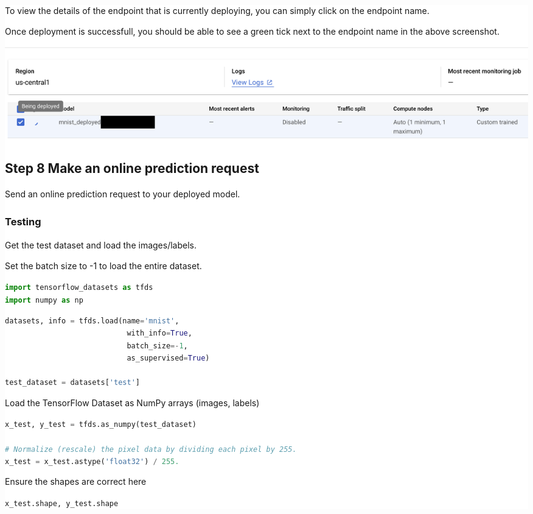 
To view the details of the endpoint that is currently deploying, you can simply click on the endpoint name.

Once deployment is successfull, you should be able to see a green tick next to the endpoint name in the above screenshot.

![screenshot-2021-08-19-at-7-06-14-pm.png](../assets/images/posts/2022-03-18-How-to-use-TensorFlow-with-Google-VertexAI/screenshot-2021-08-19-at-7-06-14-pm.png.png)

## Step 8 Make an online prediction request

Send an online prediction request to your deployed model.

### Testing

Get the test dataset and load the images/labels.

Set the batch size to -1 to load the entire dataset.


```python
import tensorflow_datasets as tfds
import numpy as np
```


```python
datasets, info = tfds.load(name='mnist',
                            with_info=True,
                            batch_size=-1,
                            as_supervised=True)

test_dataset = datasets['test']
```

Load the TensorFlow Dataset as NumPy arrays (images, labels)


```python
x_test, y_test = tfds.as_numpy(test_dataset)

# Normalize (rescale) the pixel data by dividing each pixel by 255. 
x_test = x_test.astype('float32') / 255.
```

Ensure the shapes are correct here


```python
x_test.shape, y_test.shape
```
